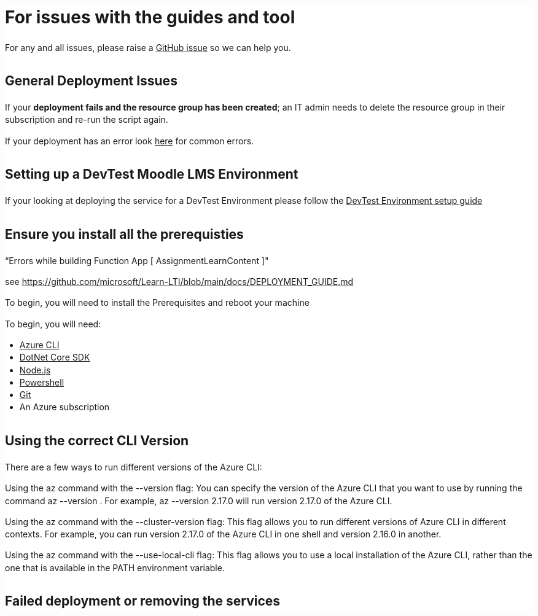 # For issues with the guides and tool

For any and all issues, please raise a [GitHub issue](https://github.com/microsoft/Learn-LTI/issues/new?WT.mc_id=academic-80547-leestott) so we can help you.

## General Deployment Issues

If your **deployment fails and the resource group has been created**; an IT admin needs to delete the resource group in their subscription and re-run the script again.

If your deployment has an error look [here](https://docs.microsoft.com/azure/azure-resource-manager/templates/common-deployment-errors?WT.mc_id=academic-80547-leestott) for common errors.

## Setting up a DevTest Moodle LMS Environment 
If your looking at deploying the service for a DevTest Environment please follow the [DevTest Environment setup guide](DEVTESTENV.md)

## Ensure you install all the prerequisties 

“Errors while building Function App [ AssignmentLearnContent ]"

see https://github.com/microsoft/Learn-LTI/blob/main/docs/DEPLOYMENT_GUIDE.md

To begin, you will need to install the Prerequisites and reboot your machine

To begin, you will need:
- [Azure CLI](https://docs.microsoft.com/en-us/cli/azure/install-azure-cli?view=azure-cli-latest?WT.mc_id=academic-80547-leestott)
- [DotNet Core SDK](https://dotnet.microsoft.com/download?WT.mc_id=academic-80547-leestott)
- [Node.js](https://nodejs.org/en/download/)
- [Powershell](https://docs.microsoft.com/powershell/scripting/install/installing-powershell?view=powershell-7?WT.mc_id=academic-80547-leestott)
- [Git](https://git-scm.com/downloads)
- An Azure subscription

## Using the correct CLI Version 

There are a few ways to run different versions of the Azure CLI:

Using the az command with the --version flag: You can specify the version of the Azure CLI that you want to use by running the command az --version . For example, az --version 2.17.0 will run version 2.17.0 of the Azure CLI.

Using the az command with the --cluster-version flag: This flag allows you to run different versions of Azure CLI in different contexts. For example, you can run version 2.17.0 of the Azure CLI in one shell and version 2.16.0 in another.

Using the az command with the --use-local-cli flag: This flag allows you to use a local installation of the Azure CLI, rather than the one that is available in the PATH environment variable.

## Failed deployment or removing the services
